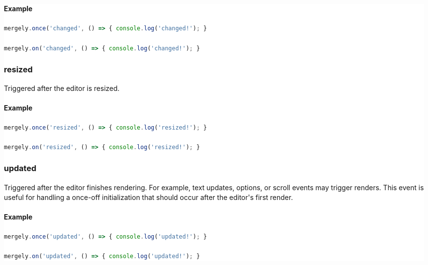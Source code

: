 #### Example

```js
mergely.once('changed', () => { console.log('changed!'); }

mergely.on('changed', () => { console.log('changed!'); }
```

### resized

Triggered after the editor is resized.

#### Example

```js
mergely.once('resized', () => { console.log('resized!'); }

mergely.on('resized', () => { console.log('resized!'); }
```

### updated

Triggered after the editor finishes rendering. For example, text updates, options, or scroll events may trigger renders. This event is useful for handling a once-off initialization that should occur after the editor's first render.

#### Example

```js
mergely.once('updated', () => { console.log('updated!'); }

mergely.on('updated', () => { console.log('updated!'); }
```
